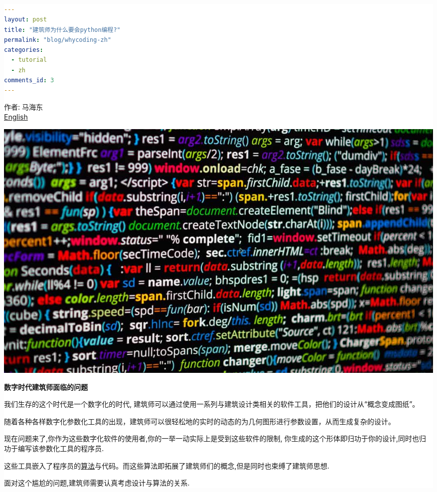 ```yaml
---
layout: post
title: "建筑师为什么要会python编程?"
permalink: "blog/whycoding-zh"
categories:
  - tutorial
  - zh
comments_id: 3
---
```


作者: 马海东  
[English](/blog/whycoding-en)

![00](/assets/images/2-whycoding/00.jpg)

**数字时代建筑师面临的问题** 

我们生存的这个时代是一个数字化的时代, 建筑师可以通过使用一系列与建筑设计类相关的软件工具，把他们的设计从“概念变成图纸”。

随着各种各样数字化参数化工具的出现，建筑师可以很轻松地的实时的动态的为几何图形进行参数设置，从而生成复杂的设计。

现在问题来了,你作为这些数字化软件的使用者,你的一举一动实际上是受到这些软件的限制, 你生成的这个形体即归功于你的设计,同时也归功于编写该参数化工具的程序员.

这些工具嵌入了程序员的[算法](https://www.merriam-webster.com/dictionary/algorithm)与代码。而这些算法即拓展了建筑师们的概念,但是同时也束缚了建筑师思想.

面对这个尴尬的问题,建筑师需要认真考虑设计与算法的关系. 
